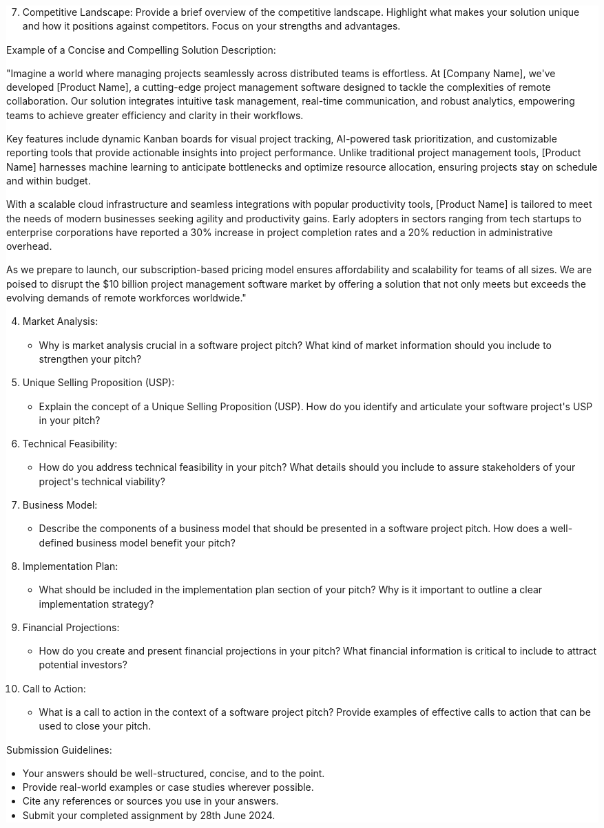 7. Competitive Landscape: Provide a brief overview of the competitive landscape. Highlight what makes your solution unique and how it positions against competitors. Focus on your strengths and advantages.

 Example of a Concise and Compelling Solution Description:

"Imagine a world where managing projects seamlessly across distributed teams is effortless. At [Company Name], we've developed [Product Name], a cutting-edge project management software designed to tackle the complexities of remote collaboration. Our solution integrates intuitive task management, real-time communication, and robust analytics, empowering teams to achieve greater efficiency and clarity in their workflows.

Key features include dynamic Kanban boards for visual project tracking, AI-powered task prioritization, and customizable reporting tools that provide actionable insights into project performance. Unlike traditional project management tools, [Product Name] harnesses machine learning to anticipate bottlenecks and optimize resource allocation, ensuring projects stay on schedule and within budget.

With a scalable cloud infrastructure and seamless integrations with popular productivity tools, [Product Name] is tailored to meet the needs of modern businesses seeking agility and productivity gains. Early adopters in sectors ranging from tech startups to enterprise corporations have reported a 30% increase in project completion rates and a 20% reduction in administrative overhead.

As we prepare to launch, our subscription-based pricing model ensures affordability and scalability for teams of all sizes. We are poised to disrupt the $10 billion project management software market by offering a solution that not only meets but exceeds the evolving demands of remote workforces worldwide."



4. Market Analysis:
   - Why is market analysis crucial in a software project pitch? What kind of market information should you include to strengthen your pitch?

5. Unique Selling Proposition (USP):
   - Explain the concept of a Unique Selling Proposition (USP). How do you identify and articulate your software project's USP in your pitch?

6. Technical Feasibility:
   - How do you address technical feasibility in your pitch? What details should you include to assure stakeholders of your project's technical viability?

7. Business Model:
   - Describe the components of a business model that should be presented in a software project pitch. How does a well-defined business model benefit your pitch?

8. Implementation Plan:
   - What should be included in the implementation plan section of your pitch? Why is it important to outline a clear implementation strategy?

9. Financial Projections:
   - How do you create and present financial projections in your pitch? What financial information is critical to include to attract potential investors?

10. Call to Action:
    - What is a call to action in the context of a software project pitch? Provide examples of effective calls to action that can be used to close your pitch.

 Submission Guidelines:
- Your answers should be well-structured, concise, and to the point.
- Provide real-world examples or case studies wherever possible.
- Cite any references or sources you use in your answers.
- Submit your completed assignment by 28th June 2024.


